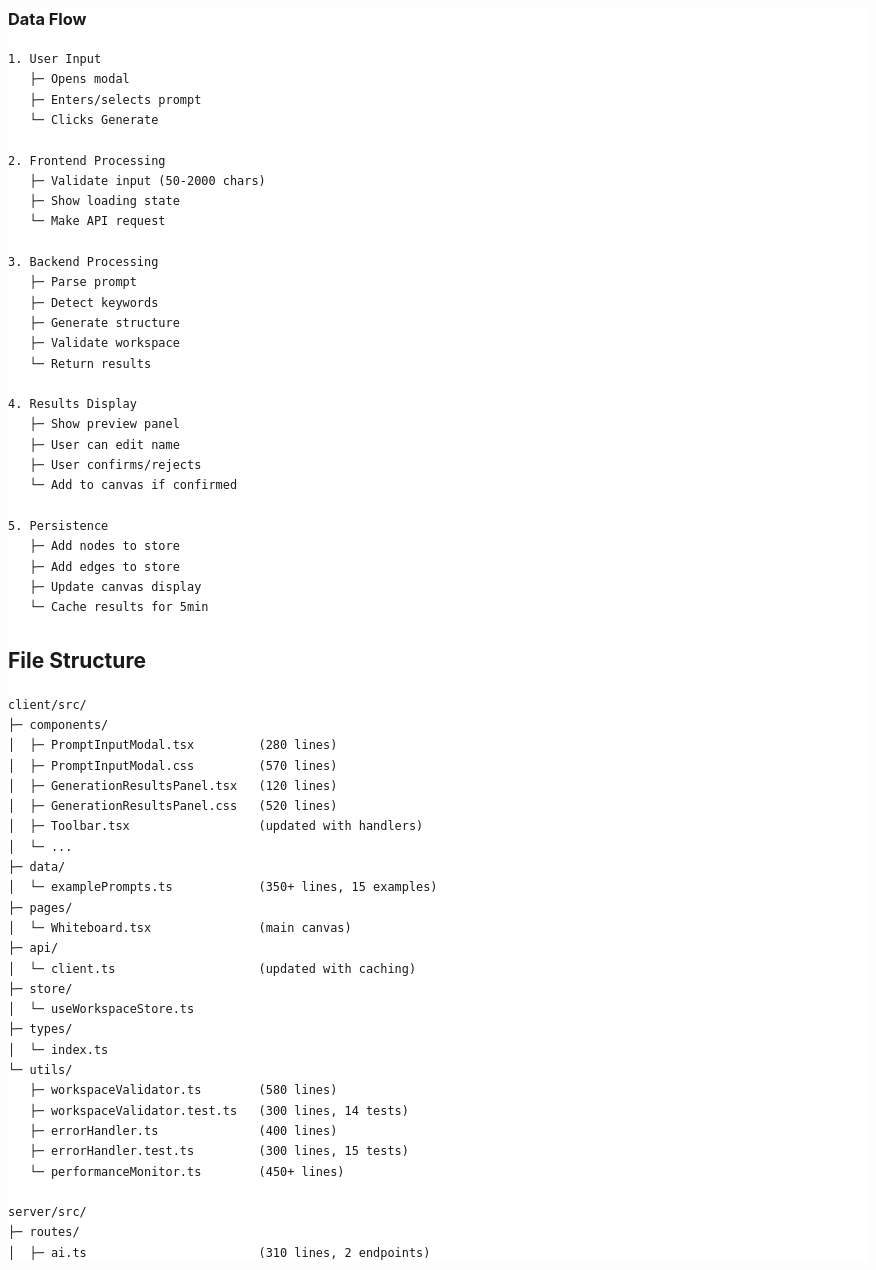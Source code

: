 ### Data Flow

```
1. User Input
   ├─ Opens modal
   ├─ Enters/selects prompt
   └─ Clicks Generate

2. Frontend Processing
   ├─ Validate input (50-2000 chars)
   ├─ Show loading state
   └─ Make API request

3. Backend Processing
   ├─ Parse prompt
   ├─ Detect keywords
   ├─ Generate structure
   ├─ Validate workspace
   └─ Return results

4. Results Display
   ├─ Show preview panel
   ├─ User can edit name
   ├─ User confirms/rejects
   └─ Add to canvas if confirmed

5. Persistence
   ├─ Add nodes to store
   ├─ Add edges to store
   ├─ Update canvas display
   └─ Cache results for 5min
```

## File Structure

```
client/src/
├─ components/
│  ├─ PromptInputModal.tsx         (280 lines)
│  ├─ PromptInputModal.css         (570 lines)
│  ├─ GenerationResultsPanel.tsx   (120 lines)
│  ├─ GenerationResultsPanel.css   (520 lines)
│  ├─ Toolbar.tsx                  (updated with handlers)
│  └─ ...
├─ data/
│  └─ examplePrompts.ts            (350+ lines, 15 examples)
├─ pages/
│  └─ Whiteboard.tsx               (main canvas)
├─ api/
│  └─ client.ts                    (updated with caching)
├─ store/
│  └─ useWorkspaceStore.ts
├─ types/
│  └─ index.ts
└─ utils/
   ├─ workspaceValidator.ts        (580 lines)
   ├─ workspaceValidator.test.ts   (300 lines, 14 tests)
   ├─ errorHandler.ts              (400 lines)
   ├─ errorHandler.test.ts         (300 lines, 15 tests)
   └─ performanceMonitor.ts        (450+ lines)

server/src/
├─ routes/
│  ├─ ai.ts                        (310 lines, 2 endpoints)
```